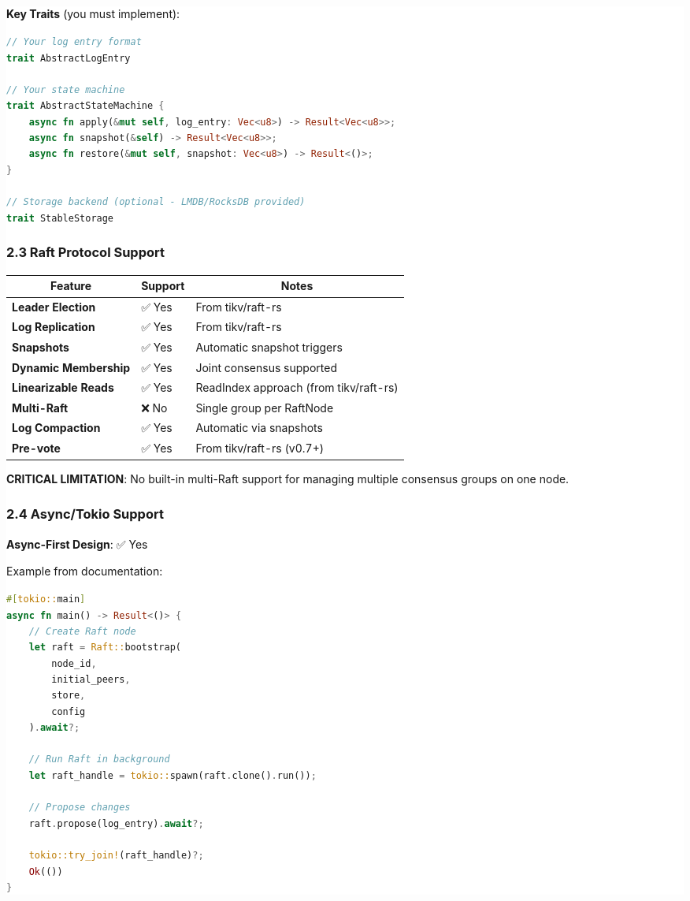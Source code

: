 **Key Traits** (you must implement):
```rust
// Your log entry format
trait AbstractLogEntry

// Your state machine
trait AbstractStateMachine {
    async fn apply(&mut self, log_entry: Vec<u8>) -> Result<Vec<u8>>;
    async fn snapshot(&self) -> Result<Vec<u8>>;
    async fn restore(&mut self, snapshot: Vec<u8>) -> Result<()>;
}

// Storage backend (optional - LMDB/RocksDB provided)
trait StableStorage
```

### 2.3 Raft Protocol Support

| Feature | Support | Notes |
|---------|---------|-------|
| **Leader Election** | ✅ Yes | From tikv/raft-rs |
| **Log Replication** | ✅ Yes | From tikv/raft-rs |
| **Snapshots** | ✅ Yes | Automatic snapshot triggers |
| **Dynamic Membership** | ✅ Yes | Joint consensus supported |
| **Linearizable Reads** | ✅ Yes | ReadIndex approach (from tikv/raft-rs) |
| **Multi-Raft** | ❌ No | Single group per RaftNode |
| **Log Compaction** | ✅ Yes | Automatic via snapshots |
| **Pre-vote** | ✅ Yes | From tikv/raft-rs (v0.7+) |

**CRITICAL LIMITATION**: No built-in multi-Raft support for managing multiple consensus groups on one node.

### 2.4 Async/Tokio Support

**Async-First Design**: ✅ Yes

Example from documentation:
```rust
#[tokio::main]
async fn main() -> Result<()> {
    // Create Raft node
    let raft = Raft::bootstrap(
        node_id,
        initial_peers,
        store,
        config
    ).await?;

    // Run Raft in background
    let raft_handle = tokio::spawn(raft.clone().run());

    // Propose changes
    raft.propose(log_entry).await?;

    tokio::try_join!(raft_handle)?;
    Ok(())
}
```
